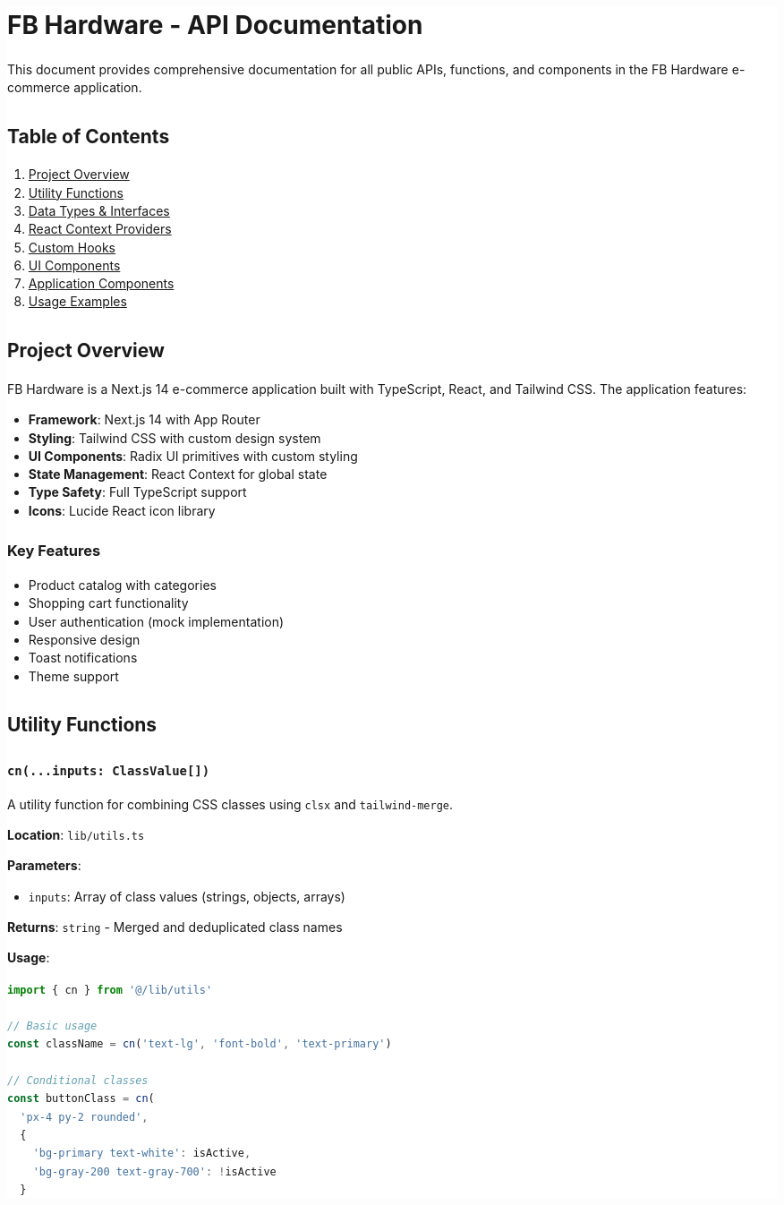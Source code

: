 # FB Hardware - API Documentation

This document provides comprehensive documentation for all public APIs, functions, and components in the FB Hardware e-commerce application.

## Table of Contents

1. [Project Overview](#project-overview)
2. [Utility Functions](#utility-functions)
3. [Data Types & Interfaces](#data-types--interfaces)
4. [React Context Providers](#react-context-providers)
5. [Custom Hooks](#custom-hooks)
6. [UI Components](#ui-components)
7. [Application Components](#application-components)
8. [Usage Examples](#usage-examples)

## Project Overview

FB Hardware is a Next.js 14 e-commerce application built with TypeScript, React, and Tailwind CSS. The application features:

- **Framework**: Next.js 14 with App Router
- **Styling**: Tailwind CSS with custom design system
- **UI Components**: Radix UI primitives with custom styling
- **State Management**: React Context for global state
- **Type Safety**: Full TypeScript support
- **Icons**: Lucide React icon library

### Key Features

- Product catalog with categories
- Shopping cart functionality
- User authentication (mock implementation)
- Responsive design
- Toast notifications
- Theme support

## Utility Functions

### `cn(...inputs: ClassValue[])`

A utility function for combining CSS classes using `clsx` and `tailwind-merge`.

**Location**: `lib/utils.ts`

**Parameters**:
- `inputs`: Array of class values (strings, objects, arrays)

**Returns**: `string` - Merged and deduplicated class names

**Usage**:
```typescript
import { cn } from '@/lib/utils'

// Basic usage
const className = cn('text-lg', 'font-bold', 'text-primary')

// Conditional classes
const buttonClass = cn(
  'px-4 py-2 rounded',
  {
    'bg-primary text-white': isActive,
    'bg-gray-200 text-gray-700': !isActive
  }
```